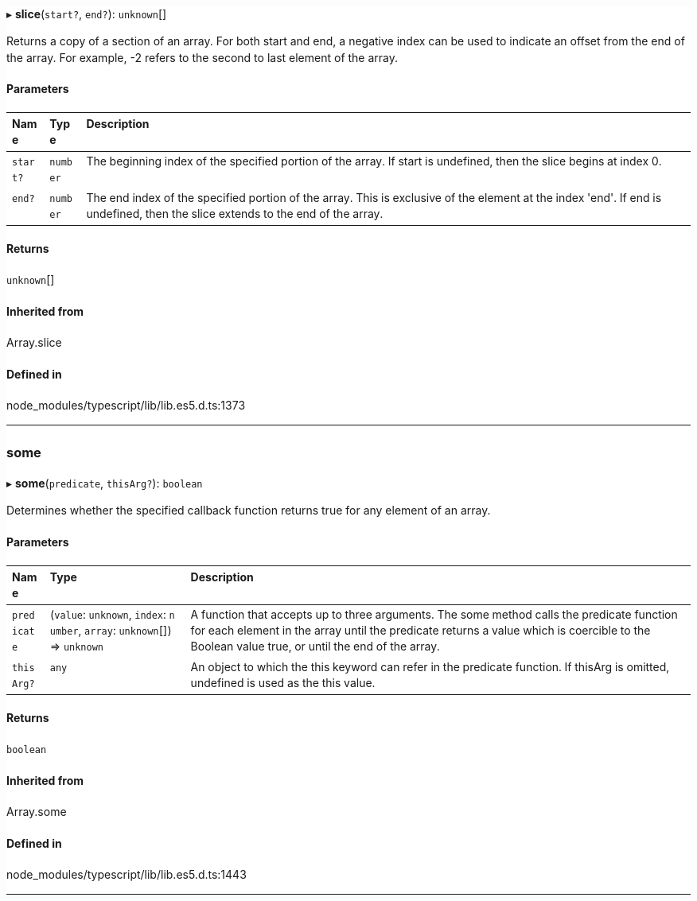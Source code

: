 ▸ **slice**(`start?`, `end?`): `unknown`[]

Returns a copy of a section of an array.
For both start and end, a negative index can be used to indicate an offset from the end of the array.
For example, -2 refers to the second to last element of the array.

#### Parameters

| Name | Type | Description |
| :------ | :------ | :------ |
| `start?` | `number` | The beginning index of the specified portion of the array. If start is undefined, then the slice begins at index 0. |
| `end?` | `number` | The end index of the specified portion of the array. This is exclusive of the element at the index 'end'. If end is undefined, then the slice extends to the end of the array. |

#### Returns

`unknown`[]

#### Inherited from

Array.slice

#### Defined in

node_modules/typescript/lib/lib.es5.d.ts:1373

___

### some

▸ **some**(`predicate`, `thisArg?`): `boolean`

Determines whether the specified callback function returns true for any element of an array.

#### Parameters

| Name | Type | Description |
| :------ | :------ | :------ |
| `predicate` | (`value`: `unknown`, `index`: `number`, `array`: `unknown`[]) => `unknown` | A function that accepts up to three arguments. The some method calls the predicate function for each element in the array until the predicate returns a value which is coercible to the Boolean value true, or until the end of the array. |
| `thisArg?` | `any` | An object to which the this keyword can refer in the predicate function. If thisArg is omitted, undefined is used as the this value. |

#### Returns

`boolean`

#### Inherited from

Array.some

#### Defined in

node_modules/typescript/lib/lib.es5.d.ts:1443

___
